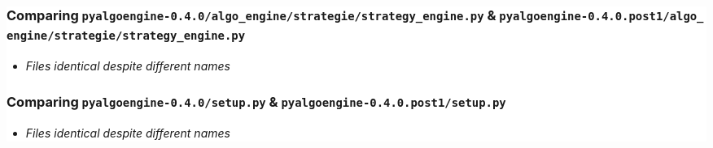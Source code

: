 ### Comparing `pyalgoengine-0.4.0/algo_engine/strategie/strategy_engine.py` & `pyalgoengine-0.4.0.post1/algo_engine/strategie/strategy_engine.py`

 * *Files identical despite different names*

### Comparing `pyalgoengine-0.4.0/setup.py` & `pyalgoengine-0.4.0.post1/setup.py`

 * *Files identical despite different names*

